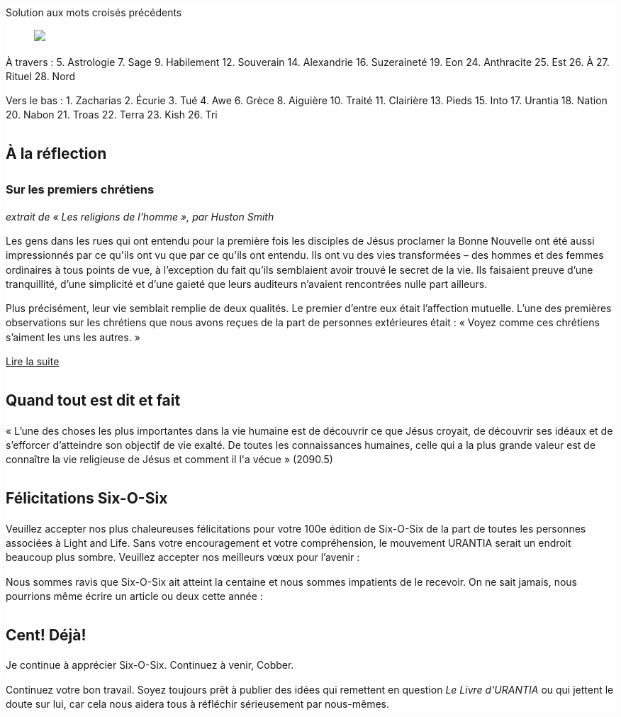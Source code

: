 Solution aux mots croisés précédents

<figure id="Figure_5" class="image urantiapedia" alt="crossword">
<img src="/image/article/606/crossword18.jpg">
</figure>

À travers : 5. Astrologie 7. Sage 9. Habilement 12. Souverain 14. Alexandrie 16. Suzeraineté 19. Eon 24. Anthracite 25. Est 26. À 27. Rituel 28. Nord

Vers le bas : 1. Zacharias 2. Écurie 3. Tué 4. Awe 6. Grèce 8. Aiguière 10. Traité 11. Clairière 13. Pieds 15. Into 17. Urantia 18. Nation 20. Nabon 21. Troas 22. Terra 23. Kish 26. Tri

## À la réflection

### Sur les premiers chrétiens

_extrait de « Les religions de l'homme », par Huston Smith_

Les gens dans les rues qui ont entendu pour la première fois les disciples de Jésus proclamer la Bonne Nouvelle ont été aussi impressionnés par ce qu'ils ont vu que par ce qu'ils ont entendu. Ils ont vu des vies transformées – des hommes et des femmes ordinaires à tous points de vue, à l’exception du fait qu’ils semblaient avoir trouvé le secret de la vie. Ils faisaient preuve d’une tranquillité, d’une simplicité et d’une gaieté que leurs auditeurs n’avaient rencontrées nulle part ailleurs.

Plus précisément, leur vie semblait remplie de deux qualités. Le premier d’entre eux était l’affection mutuelle. L’une des premières observations sur les chrétiens que nous avons reçues de la part de personnes extérieures était : « Voyez comme ces chrétiens s’aiment les uns les autres. »

[Lire la suite](/fr/article/606/On_The_Early_Christians)

## Quand tout est dit et fait

« L’une des choses les plus importantes dans la vie humaine est de découvrir ce que Jésus croyait, de découvrir ses idéaux et de s’efforcer d’atteindre son objectif de vie exalté. De toutes les connaissances humaines, celle qui a la plus grande valeur est de connaître la vie religieuse de Jésus et comment il l'a vécue » (2090.5)

## Félicitations Six-O-Six

Veuillez accepter nos plus chaleureuses félicitations pour votre 100e édition de Six-O-Six de la part de toutes les personnes associées à Light and Life. Sans votre encouragement et votre compréhension, le mouvement URANTIA serait un endroit beaucoup plus sombre. Veuillez accepter nos meilleurs vœux pour l’avenir :

Nous sommes ravis que Six-O-Six ait atteint la centaine et nous sommes impatients de le recevoir. On ne sait jamais, nous pourrions même écrire un article ou deux cette année :

## Cent! Déjà!

Je continue à apprécier Six-O-Six. Continuez à venir, Cobber.

Continuez votre bon travail. Soyez toujours prêt à publier des idées qui remettent en question _Le Livre d'URANTIA_ ou qui jettent le doute sur lui, car cela nous aidera tous à réfléchir sérieusement par nous-mêmes.
